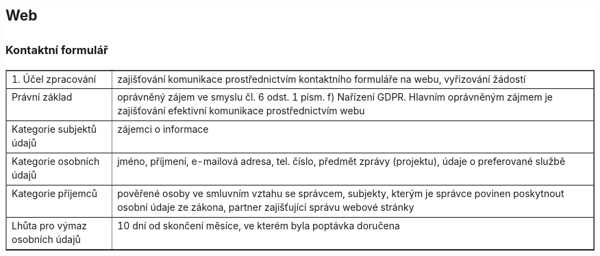## Web

### Kontaktní formulář

<table border='1'>
    <tr>
        <td>
            1. Účel zpracování </td>
        <td>
            zajišťování komunikace prostřednictvím kontaktního formuláře na webu, vyřizování
            žádostí
        </td>
    </tr>
    <tr>
        <td>
            Právní základ</td>
        <td>
            oprávněný zájem ve smyslu čl. 6 odst. 1 písm. f) Nařízení GDPR. Hlavním oprávněným zájmem
            je zajišťování efektivní komunikace prostřednictvím webu
        </td>
    </tr>
    <tr>
        <td>
            Kategorie subjektů údajů
        </td>
        <td>
            zájemci o informace
        </td>
    </tr>
    <tr>
        <td>
            Kategorie osobních údajů
        </td>
        <td>
            jméno, příjmení, e-mailová adresa, tel. číslo, předmět zprávy (projektu), údaje
            o preferované službě
        </td>
    </tr>
    <tr>
        <td>
            Kategorie příjemců </td>
        <td>
            pověřené osoby ve smluvním vztahu se správcem, subjekty, kterým je správce
            povinen poskytnout osobní údaje ze zákona, partner zajišťující správu webové stránky
        </td>
    </tr>
    <tr>
        <td>
            Lhůta pro výmaz osobních údajů</td>
        <td>
            10 dní od skončení měsíce, ve kterém byla poptávka doručena
        </td>
    </tr>
</table>

